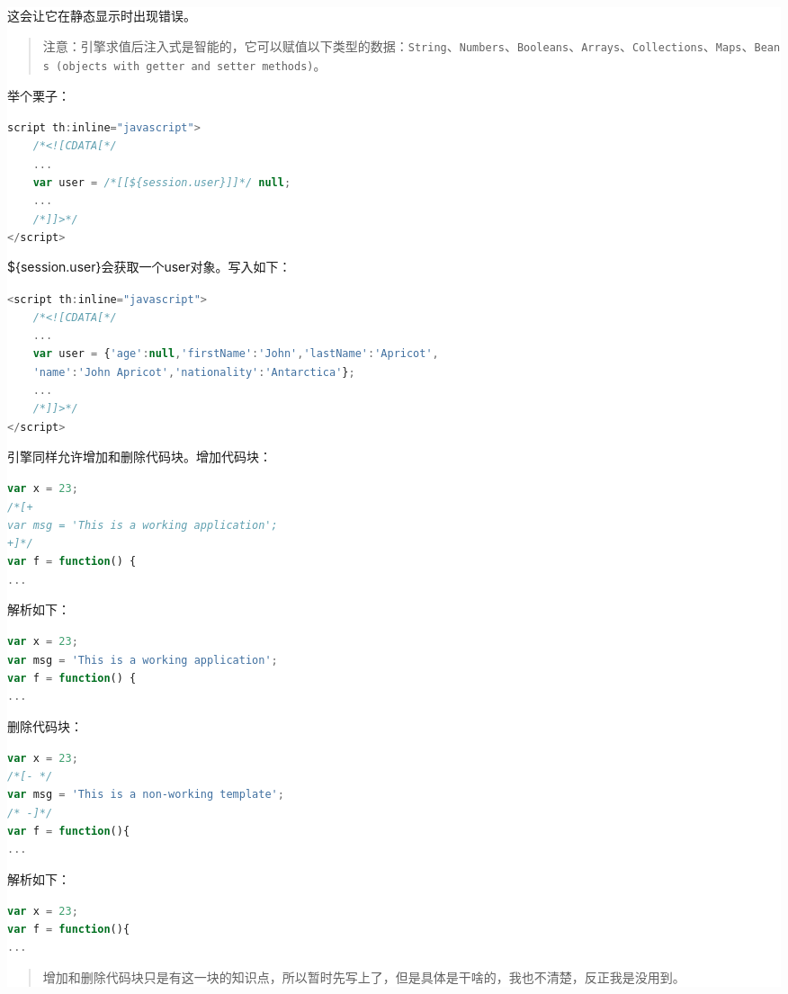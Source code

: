 这会让它在静态显示时出现错误。
>注意：引擎求值后注入式是智能的，它可以赋值以下类型的数据：`String`、`Numbers`、`Booleans`、`Arrays`、`Collections`、`Maps`、`Beans (objects with getter and setter methods)`。

举个栗子：
```javascript
script th:inline="javascript">
    /*<![CDATA[*/
    ...
    var user = /*[[${session.user}]]*/ null;
    ...
    /*]]>*/
</script>
```
${session.user}会获取一个user对象。写入如下：
```javascript
<script th:inline="javascript">
    /*<![CDATA[*/
    ...
    var user = {'age':null,'firstName':'John','lastName':'Apricot',
    'name':'John Apricot','nationality':'Antarctica'};
    ...
    /*]]>*/
</script>
```

引擎同样允许增加和删除代码块。增加代码块：
```javascript
var x = 23;
/*[+
var msg = 'This is a working application';
+]*/
var f = function() {
...
```
解析如下：
```javascript
var x = 23;
var msg = 'This is a working application';
var f = function() {
...
```
删除代码块：
```javascript
var x = 23;
/*[- */
var msg = 'This is a non-working template';
/* -]*/
var f = function(){
...
```
解析如下：
```javascript
var x = 23;
var f = function(){
...
```
>增加和删除代码块只是有这一块的知识点，所以暂时先写上了，但是具体是干啥的，我也不清楚，反正我是没用到。

